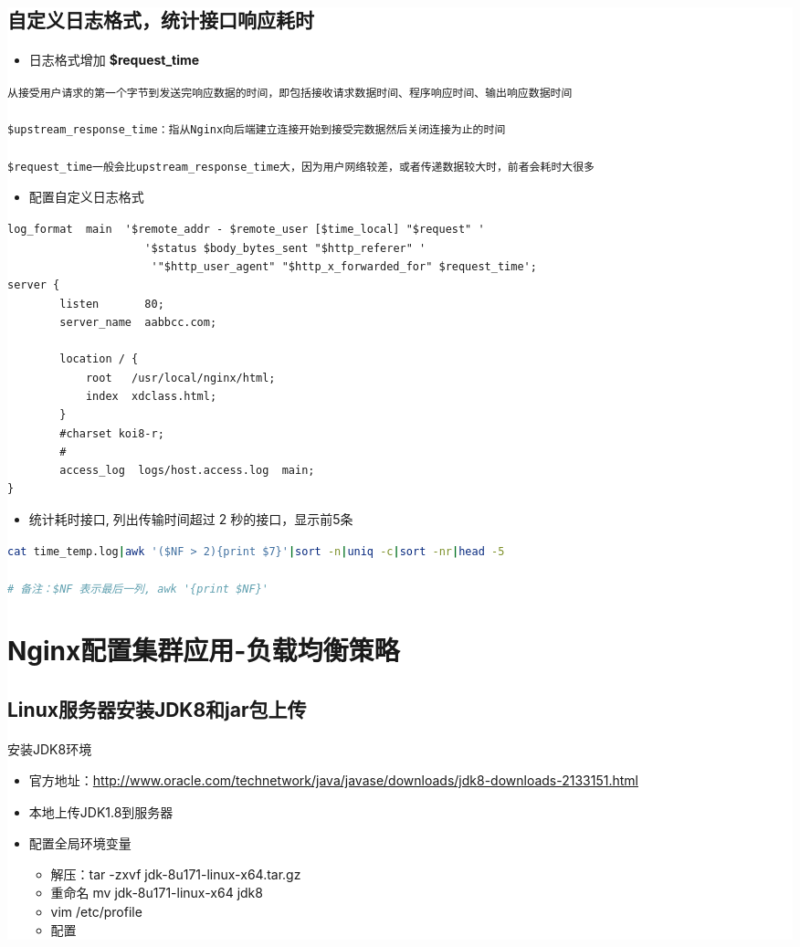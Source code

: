 ## **自定义日志格式，统计接口响应耗时**

- 日志格式增加 **$request_time**

```
从接受用户请求的第一个字节到发送完响应数据的时间，即包括接收请求数据时间、程序响应时间、输出响应数据时间

$upstream_response_time：指从Nginx向后端建立连接开始到接受完数据然后关闭连接为止的时间

$request_time一般会比upstream_response_time大，因为用户网络较差，或者传递数据较大时，前者会耗时大很多
```

- 配置自定义日志格式

```nginx
log_format  main  '$remote_addr - $remote_user [$time_local] "$request" '
                     '$status $body_bytes_sent "$http_referer" '
                      '"$http_user_agent" "$http_x_forwarded_for" $request_time';
server {
        listen       80;
        server_name  aabbcc.com;

        location / {
            root   /usr/local/nginx/html;
            index  xdclass.html;
        }
        #charset koi8-r;
        #
        access_log  logs/host.access.log  main;
}
```

- 统计耗时接口, 列出传输时间超过 2 秒的接口，显示前5条

```bash
cat time_temp.log|awk '($NF > 2){print $7}'|sort -n|uniq -c|sort -nr|head -5

# 备注：$NF 表示最后一列, awk '{print $NF}'
```

# Nginx配置集群应用-负载均衡策略

## Linux服务器安装JDK8和jar包上传

安装JDK8环境

- 官方地址：http://www.oracle.com/technetwork/java/javase/downloads/jdk8-downloads-2133151.html

- 本地上传JDK1.8到服务器

- 配置全局环境变量

  - 解压：tar -zxvf jdk-8u171-linux-x64.tar.gz
  - 重命名 mv jdk-8u171-linux-x64 jdk8
  - vim /etc/profile
  - 配置

